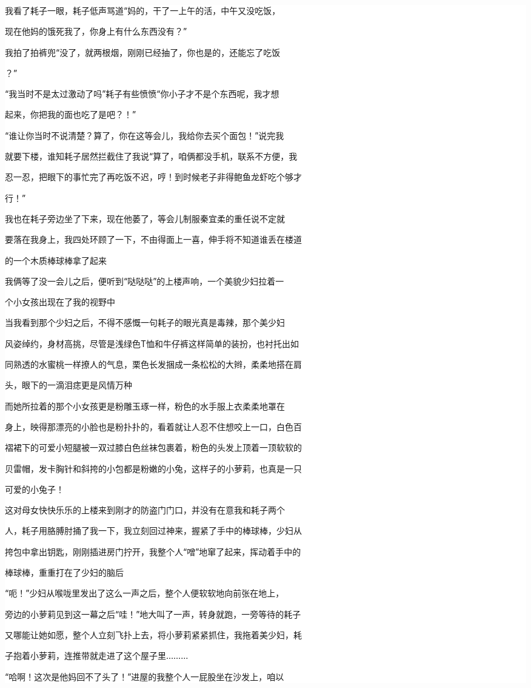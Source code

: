 我看了耗子一眼，耗子低声骂道“妈的，干了一上午的活，中午又没吃饭，

现在他妈的饿死我了，你身上有什么东西没有？”

我拍了拍裤兜“没了，就两根烟，刚刚已经抽了，你也是的，还能忘了吃饭

？”

“我当时不是太过激动了吗”耗子有些愤愤“你小子才不是个东西呢，我才想

起来，你把我的面也吃了是吧？！”

“谁让你当时不说清楚？算了，你在这等会儿，我给你去买个面包！”说完我

就要下楼，谁知耗子居然拦截住了我说“算了，咱俩都没手机，联系不方便，我

忍一忍，把眼下的事忙完了再吃饭不迟，哼！到时候老子非得鲍鱼龙虾吃个够才

行！”

我也在耗子旁边坐了下来，现在他萎了，等会儿制服秦宜柔的重任说不定就

要落在我身上，我四处环顾了一下，不由得面上一喜，伸手将不知道谁丢在楼道

的一个木质棒球棒拿了起来

我俩等了没一会儿之后，便听到“哒哒哒”的上楼声响，一个美貌少妇拉着一

个小女孩出现在了我的视野中

当我看到那个少妇之后，不得不感慨一句耗子的眼光真是毒辣，那个美少妇

风姿绰约，身材高挑，尽管是浅绿色T恤和牛仔裤这样简单的装扮，也衬托出如

同熟透的水蜜桃一样撩人的气息，栗色长发捆成一条松松的大辫，柔柔地搭在肩

头，眼下的一滴泪痣更是风情万种

而她所拉着的那个小女孩更是粉雕玉琢一样，粉色的水手服上衣柔柔地罩在

身上，映得那漂亮的小脸也是粉扑扑的，看着就让人忍不住想咬上一口，白色百

褶裙下的可爱小短腿被一双过膝白色丝袜包裹着，粉色的头发上顶着一顶软软的

贝雷帽，发卡胸针和斜挎的小包都是粉嫩的小兔，这样子的小萝莉，也真是一只

可爱的小兔子！

这对母女快快乐乐的上楼来到刚才的防盗门门口，并没有在意我和耗子两个

人，耗子用胳膊肘捅了我一下，我立刻回过神来，握紧了手中的棒球棒，少妇从

挎包中拿出钥匙，刚刚插进房门拧开，我整个人“噌”地窜了起来，挥动着手中的

棒球棒，重重打在了少妇的脑后

“呃！”少妇从喉咙里发出了这么一声之后，整个人便软软地向前张在地上，

旁边的小萝莉见到这一幕之后“哇！”地大叫了一声，转身就跑，一旁等待的耗子

又哪能让她如愿，整个人立刻飞扑上去，将小萝莉紧紧抓住，我拖着美少妇，耗

子抱着小萝莉，连推带就走进了这个屋子里………

“哈啊！这次是他妈回不了头了！”进屋的我整个人一屁股坐在沙发上，咱以
